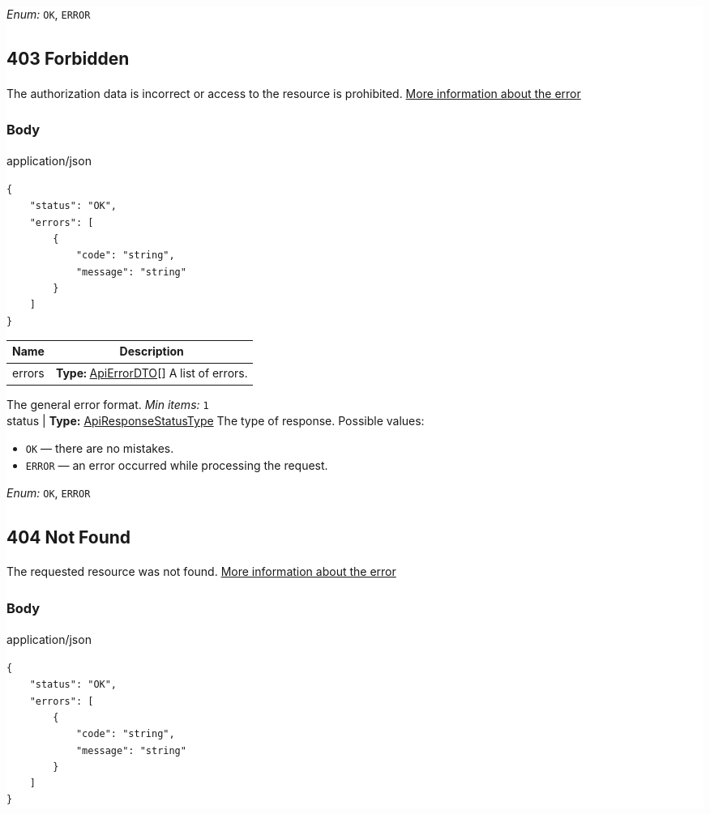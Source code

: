 _Enum:_ `OK`, `ERROR`  
##  [](https://yandex.ru/dev/market/partner-api/doc/en/reference/categories/en/reference/categories/getCategoriesTree#403-forbidden)403 Forbidden
The authorization data is incorrect or access to the resource is prohibited. [More information about the error](https://yandex.ru/dev/market/partner-api/doc/en/reference/categories/en/concepts/error-codes#403)
###  [](https://yandex.ru/dev/market/partner-api/doc/en/reference/categories/en/reference/categories/getCategoriesTree#body4)Body
application/json
```
{
    "status": "OK",
    "errors": [
        {
            "code": "string",
            "message": "string"
        }
    ]
}

```

**Name** |  **Description**  
---|---  
errors |  **Type:** [ApiErrorDTO](https://yandex.ru/dev/market/partner-api/doc/en/reference/categories/en/reference/categories/getCategoriesTree#apierrordto)[] A list of errors.  
The general error format. _Min items:_ `1`  
status |  **Type:** [ApiResponseStatusType](https://yandex.ru/dev/market/partner-api/doc/en/reference/categories/en/reference/categories/getCategoriesTree#apiresponsestatustype) The type of response. Possible values:
  * `OK` — there are no mistakes.
  * `ERROR` — an error occurred while processing the request.

_Enum:_ `OK`, `ERROR`  
##  [](https://yandex.ru/dev/market/partner-api/doc/en/reference/categories/en/reference/categories/getCategoriesTree#404-not-found)404 Not Found
The requested resource was not found. [More information about the error](https://yandex.ru/dev/market/partner-api/doc/en/reference/categories/en/concepts/error-codes#404)
###  [](https://yandex.ru/dev/market/partner-api/doc/en/reference/categories/en/reference/categories/getCategoriesTree#body5)Body
application/json
```
{
    "status": "OK",
    "errors": [
        {
            "code": "string",
            "message": "string"
        }
    ]
}

```
